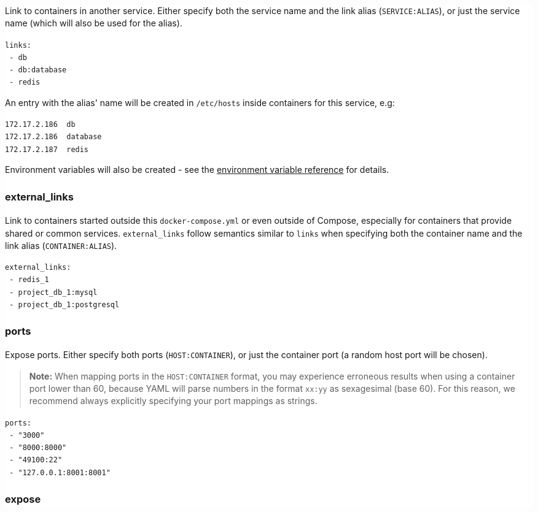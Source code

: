 Link to containers in another service. Either specify both the service name and
the link alias (`SERVICE:ALIAS`), or just the service name (which will also be
used for the alias).

```
links:
 - db
 - db:database
 - redis
```

An entry with the alias' name will be created in `/etc/hosts` inside containers
for this service, e.g:

```
172.17.2.186  db
172.17.2.186  database
172.17.2.187  redis
```

Environment variables will also be created - see the [environment variable
reference](env.md) for details.

### external_links

Link to containers started outside this `docker-compose.yml` or even outside
of Compose, especially for containers that provide shared or common services.
`external_links` follow semantics similar to `links` when specifying both the
container name and the link alias (`CONTAINER:ALIAS`).

```
external_links:
 - redis_1
 - project_db_1:mysql
 - project_db_1:postgresql
```

### ports

Expose ports. Either specify both ports (`HOST:CONTAINER`), or just the container
port (a random host port will be chosen).

> **Note:** When mapping ports in the `HOST:CONTAINER` format, you may experience
> erroneous results when using a container port lower than 60, because YAML will
> parse numbers in the format `xx:yy` as sexagesimal (base 60). For this reason,
> we recommend always explicitly specifying your port mappings as strings.

```
ports:
 - "3000"
 - "8000:8000"
 - "49100:22"
 - "127.0.0.1:8001:8001"
```

### expose
